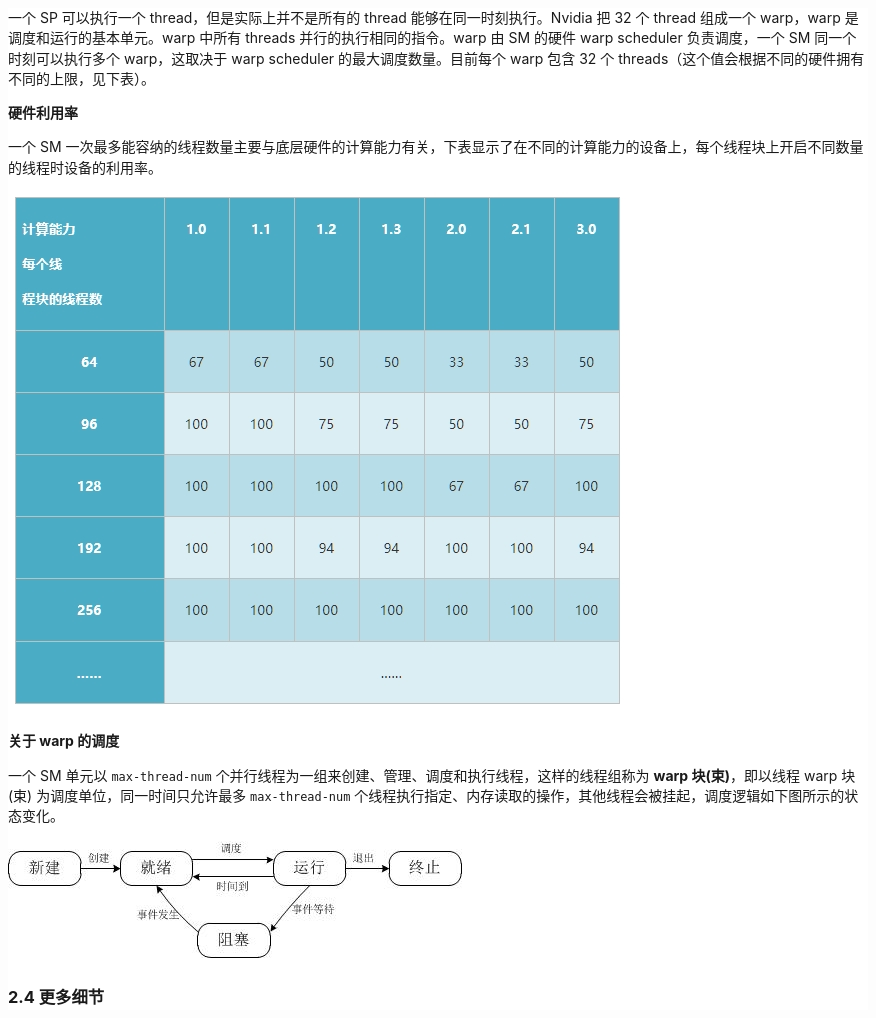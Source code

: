 一个 SP 可以执行一个 thread，但是实际上并不是所有的 thread 能够在同一时刻执行。Nvidia 把 32 个 thread 组成一个 warp，warp 是调度和运行的基本单元。warp 中所有 threads 并行的执行相同的指令。warp 由 SM 的硬件 warp scheduler 负责调度，一个 SM 同一个时刻可以执行多个 warp，这取决于 warp scheduler 的最大调度数量。目前每个 warp 包含 32 个 threads（这个值会根据不同的硬件拥有不同的上限，见下表）。

**硬件利用率**

一个 SM 一次最多能容纳的线程数量主要与底层硬件的计算能力有关，下表显示了在不同的计算能力的设备上，每个线程块上开启不同数量的线程时设备的利用率。

![不用硬件的 max-thread-num 对照表](./images/nVidia-warp-max-thread-num.png)

**关于 warp 的调度**

一个 SM 单元以 `max-thread-num` 个并行线程为一组来创建、管理、调度和执行线程，这样的线程组称为 **warp 块(束)**，即以线程 warp 块(束) 为调度单位，同一时间只允许最多 `max-thread-num` 个线程执行指定、内存读取的操作，其他线程会被挂起，调度逻辑如下图所示的状态变化。

![warp 块的五种状态转换](./images/warp-block-state-transfer.jpg)

### 2.4 更多细节
